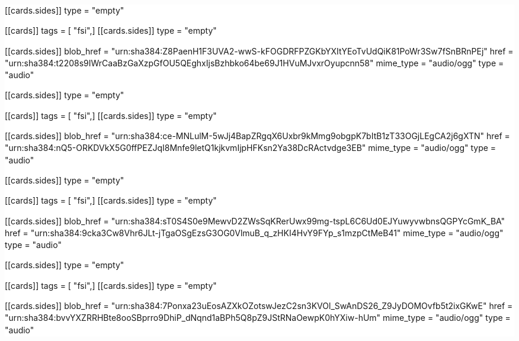 [[cards.sides]]
type = "empty"


[[cards]]
tags = [ "fsi",]
[[cards.sides]]
type = "empty"

[[cards.sides]]
blob_href = "urn:sha384:Z8PaenH1F3UVA2-wwS-kFOGDRFPZGKbYXItYEoTvUdQiK81PoWr3Sw7fSnBRnPEj"
href = "urn:sha384:t2208s9IWrCaaBzGaXzpGfOU5QEghxIjsBzhbko64be69J1HVuMJvxrOyupcnn58"
mime_type = "audio/ogg"
type = "audio"

[[cards.sides]]
type = "empty"


[[cards]]
tags = [ "fsi",]
[[cards.sides]]
type = "empty"

[[cards.sides]]
blob_href = "urn:sha384:ce-MNLulM-5wJj4BapZRgqX6Uxbr9kMmg9obgpK7bItB1zT33OGjLEgCA2j6gXTN"
href = "urn:sha384:nQ5-ORKDVkX5G0ffPEZJqI8Mnfe9letQ1kjkvmIjpHFKsn2Ya38DcRActvdge3EB"
mime_type = "audio/ogg"
type = "audio"

[[cards.sides]]
type = "empty"


[[cards]]
tags = [ "fsi",]
[[cards.sides]]
type = "empty"

[[cards.sides]]
blob_href = "urn:sha384:sT0S4S0e9MewvD2ZWsSqKRerUwx99mg-tspL6C6Ud0EJYuwyvwbnsQGPYcGmK_BA"
href = "urn:sha384:9cka3Cw8Vhr6JLt-jTgaOSgEzsG3OG0VlmuB_q_zHKI4HvY9FYp_s1mzpCtMeB41"
mime_type = "audio/ogg"
type = "audio"

[[cards.sides]]
type = "empty"


[[cards]]
tags = [ "fsi",]
[[cards.sides]]
type = "empty"

[[cards.sides]]
blob_href = "urn:sha384:7Ponxa23uEosAZXkOZotswJezC2sn3KVOl_SwAnDS26_Z9JyDOMOvfb5t2ixGKwE"
href = "urn:sha384:bvvYXZRRHBte8ooSBprro9DhiP_dNqnd1aBPh5Q8pZ9JStRNaOewpK0hYXiw-hUm"
mime_type = "audio/ogg"
type = "audio"
